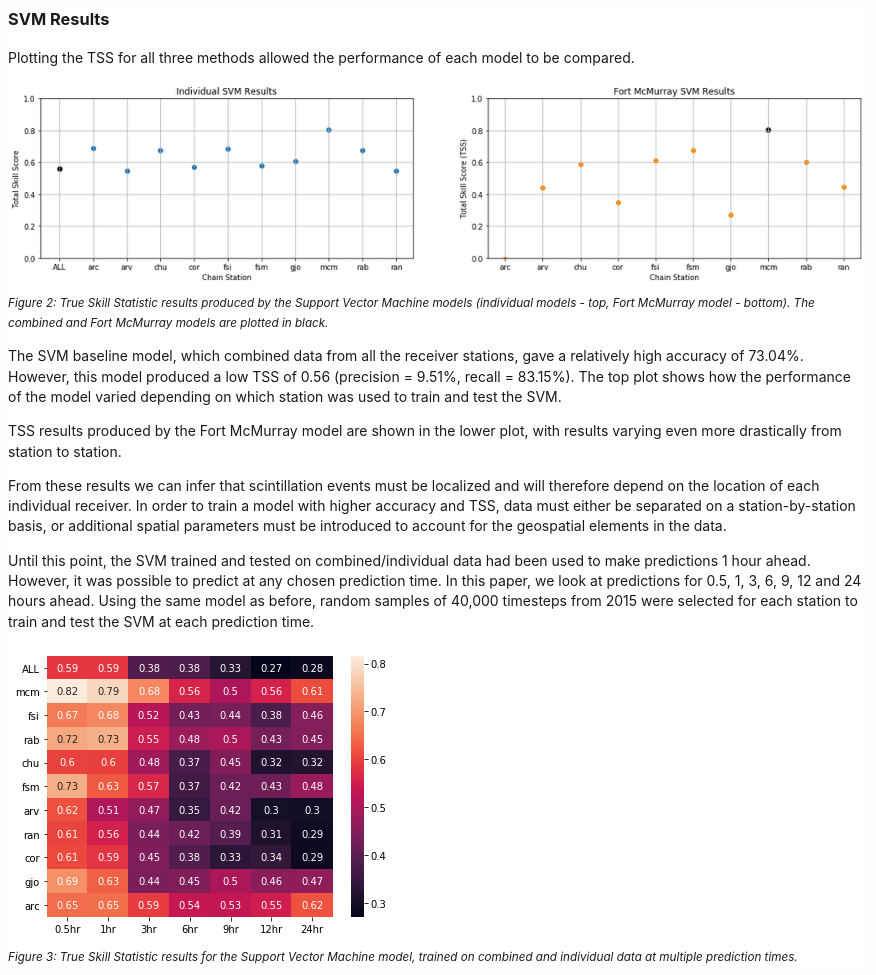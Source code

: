 ### SVM Results
Plotting the TSS for all three methods allowed the performance of each model to be compared.
 
![Figure 2](img/svmTSS1hr.png)  
<small>_Figure 2: True Skill Statistic results produced by the Support Vector Machine models (individual models - top, Fort McMurray model - bottom). The combined and Fort McMurray models are plotted in black._</small>

The SVM baseline model, which combined data from all the receiver stations, gave a relatively high accuracy of 73.04%. However, this model produced a low TSS of 0.56 (precision = 9.51%, recall = 83.15%). The top plot shows how the performance of the model varied depending on which station was used to train and test the SVM.

TSS results produced by the Fort McMurray model are shown in the lower plot, with results varying even more drastically from station to station.

From these results we can infer that scintillation events must be localized and will therefore depend on the location of each individual receiver. In order to train a model with higher accuracy and TSS, data must either be separated on a station-by-station basis, or additional spatial parameters must be introduced to account for the geospatial elements in the data.

Until this point, the SVM trained and tested on combined/individual data had been used to make predictions 1 hour ahead. However, it was possible to predict at any chosen prediction time. In this paper, we look at predictions for 0.5, 1, 3, 6, 9, 12 and 24 hours ahead. Using the same model as before, random samples of 40,000 timesteps from 2015 were selected for each station to train and test the SVM at each prediction time. 

![Figure 3](img/svmTSSmulti.png)  
<small>_Figure 3: True Skill Statistic results for the Support Vector Machine model, trained on combined and individual data at multiple prediction times._</small>
